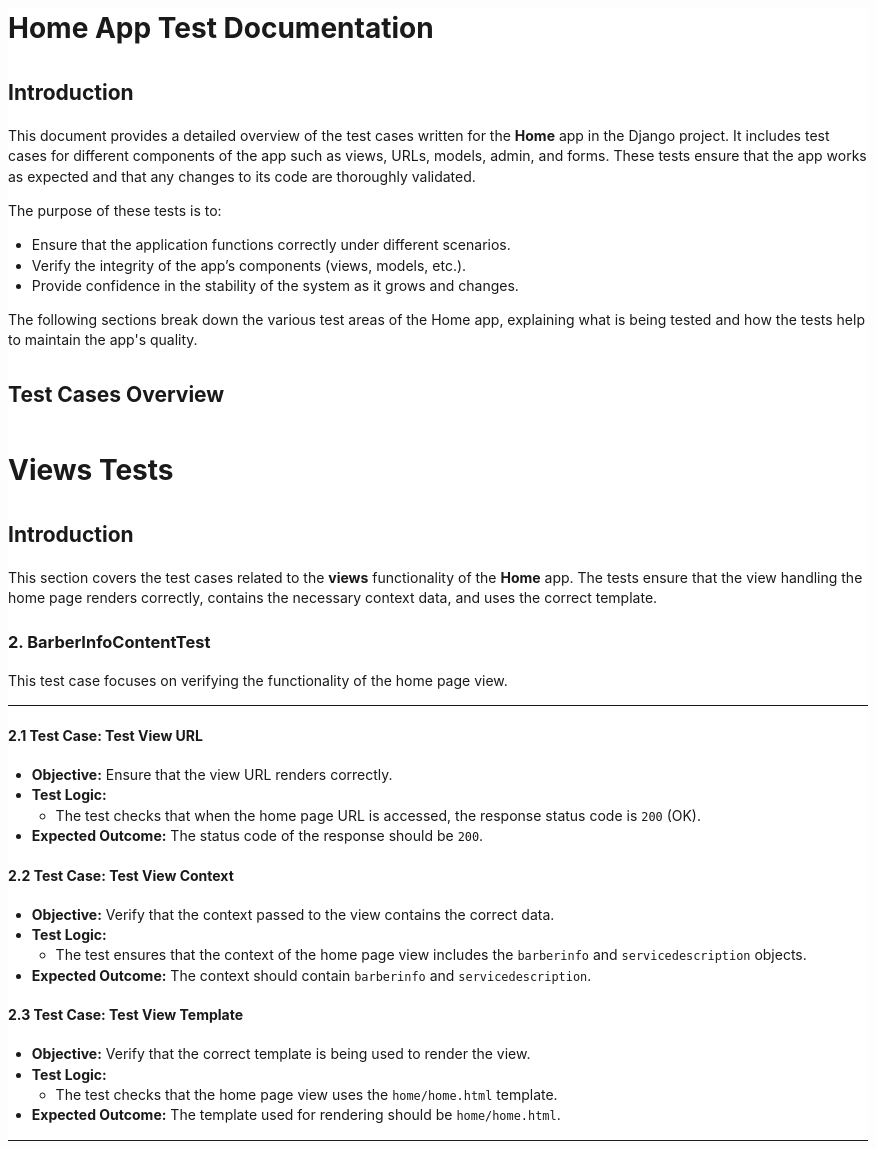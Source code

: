 # Home App Test Documentation

## Introduction
This document provides a detailed overview of the test cases written for the **Home** app in the Django project. It includes test cases for different components of the app such as views, URLs, models, admin, and forms. These tests ensure that the app works as expected and that any changes to its code are thoroughly validated. 

The purpose of these tests is to:

- Ensure that the application functions correctly under different scenarios.
- Verify the integrity of the app’s components (views, models, etc.).
- Provide confidence in the stability of the system as it grows and changes.

The following sections break down the various test areas of the Home app, explaining what is being tested and how the tests help to maintain the app's quality.

## Test Cases Overview

# Views Tests

## Introduction
This section covers the test cases related to the **views** functionality of the **Home** app. The tests ensure that the view handling the home page renders correctly, contains the necessary context data, and uses the correct template.

### 2. **BarberInfoContentTest**
This test case focuses on verifying the functionality of the home page view.

---

#### 2.1 **Test Case: Test View URL**
- **Objective:** Ensure that the view URL renders correctly.
- **Test Logic:**
    - The test checks that when the home page URL is accessed, the response status code is `200` (OK).
- **Expected Outcome:** The status code of the response should be `200`.

#### 2.2 **Test Case: Test View Context**
- **Objective:** Verify that the context passed to the view contains the correct data.
- **Test Logic:**
    - The test ensures that the context of the home page view includes the `barberinfo` and `servicedescription` objects.
- **Expected Outcome:** The context should contain `barberinfo` and `servicedescription`.

#### 2.3 **Test Case: Test View Template**
- **Objective:** Verify that the correct template is being used to render the view.
- **Test Logic:**
    - The test checks that the home page view uses the `home/home.html` template.
- **Expected Outcome:** The template used for rendering should be `home/home.html`.

---